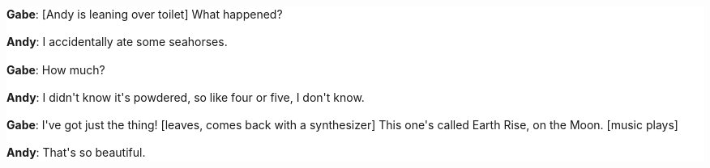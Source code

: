 **Gabe**: \[Andy is leaning over toilet\] What happened?  
  
**Andy**: I accidentally ate some seahorses.  
  
**Gabe**: How much?  
  
**Andy**: I didn't know it's powdered, so like four or five, I don't know.  
  
**Gabe**: I've got just the thing! \[leaves, comes back with a synthesizer\] This one's called Earth Rise, on the Moon. \[music plays\]  
  
**Andy**: That's so beautiful.